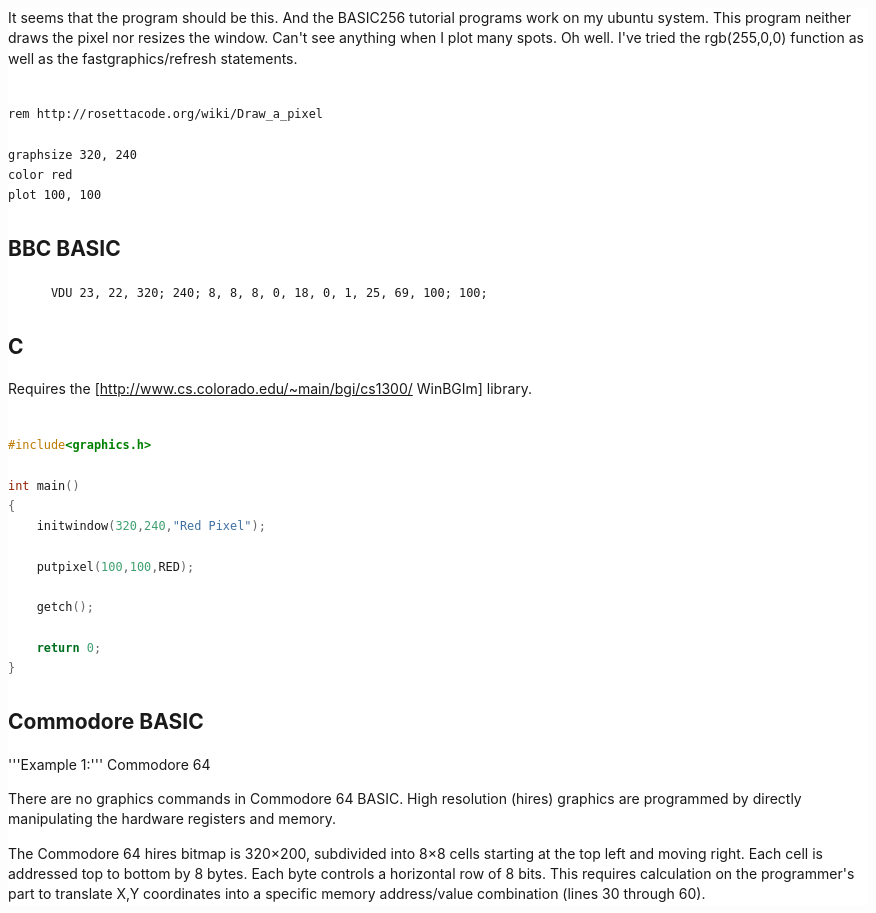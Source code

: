 It seems that the program should be this.  And the BASIC256 tutorial programs work on my ubuntu system.  This program neither draws the pixel nor resizes the window.  Can't see anything when I plot many spots.  Oh well.  I've tried the rgb(255,0,0) function as well as the fastgraphics/refresh statements.

```BASIC256

rem http://rosettacode.org/wiki/Draw_a_pixel

graphsize 320, 240
color red
plot 100, 100

```



## BBC BASIC

```bbcbasic
      VDU 23, 22, 320; 240; 8, 8, 8, 0, 18, 0, 1, 25, 69, 100; 100;
```



## C

Requires the [http://www.cs.colorado.edu/~main/bgi/cs1300/ WinBGIm] library.

```C

#include<graphics.h>

int main()
{
	initwindow(320,240,"Red Pixel");
	
	putpixel(100,100,RED);
	
	getch();
	
	return 0;
}

```



## Commodore BASIC


'''Example 1:''' Commodore 64

There are no graphics commands in Commodore 64 BASIC. High resolution (hires) graphics are programmed by directly manipulating the hardware registers and memory. 

The Commodore 64 hires bitmap is 320&times;200, subdivided into 8&times;8 cells starting at the top left and moving right. Each cell is addressed top to bottom by 8 bytes. Each byte controls a horizontal row of 8 bits. This requires calculation on the programmer's part to translate X,Y coordinates into a specific memory address/value combination (lines 30 through 60).
